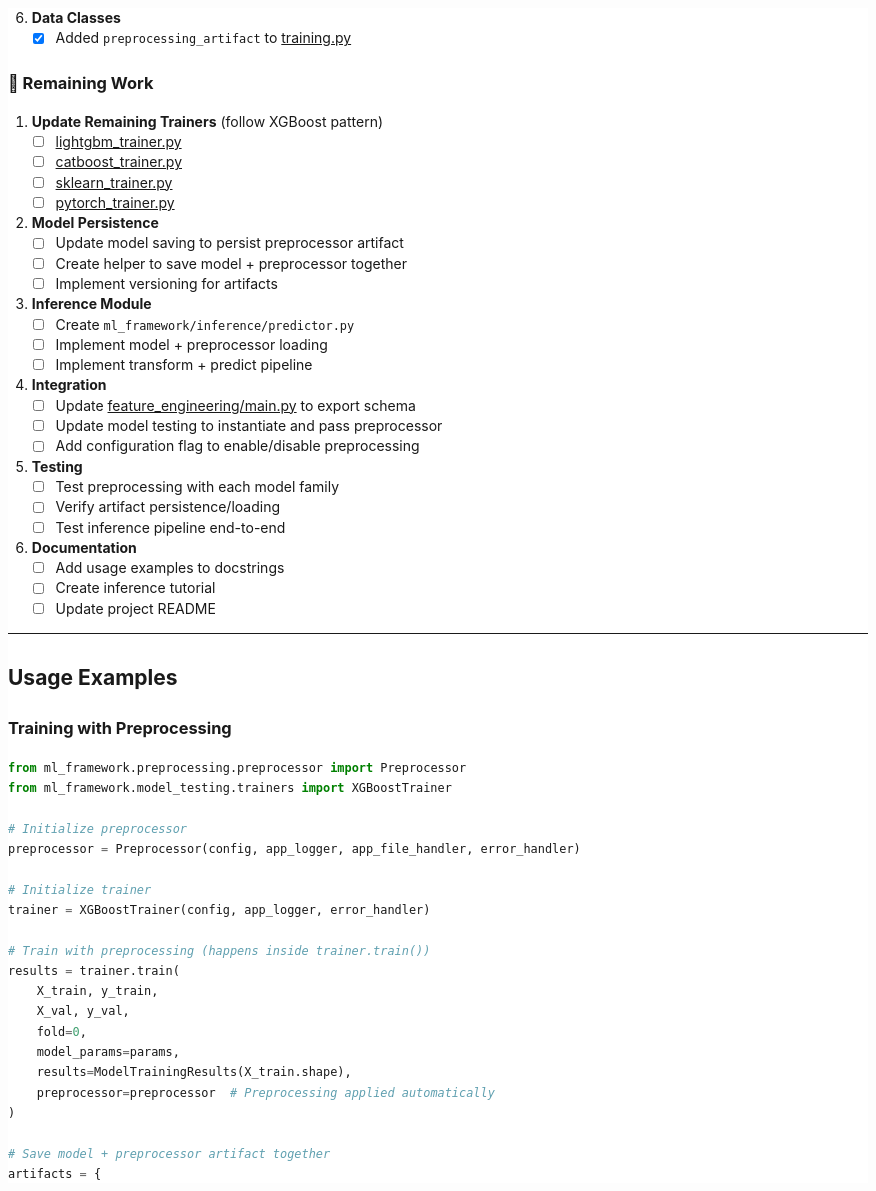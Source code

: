 6. **Data Classes**
   - [x] Added `preprocessing_artifact` to [training.py](../../src/ml_framework/framework/data_classes/training.py)

### 🚧 Remaining Work

1. **Update Remaining Trainers** (follow XGBoost pattern)
   - [ ] [lightgbm_trainer.py](../../src/ml_framework/model_testing/trainers/lightgbm_trainer.py)
   - [ ] [catboost_trainer.py](../../src/ml_framework/model_testing/trainers/catboost_trainer.py)
   - [ ] [sklearn_trainer.py](../../src/ml_framework/model_testing/trainers/sklearn_trainer.py)
   - [ ] [pytorch_trainer.py](../../src/ml_framework/model_testing/trainers/pytorch_trainer.py)

2. **Model Persistence**
   - [ ] Update model saving to persist preprocessor artifact
   - [ ] Create helper to save model + preprocessor together
   - [ ] Implement versioning for artifacts

3. **Inference Module**
   - [ ] Create `ml_framework/inference/predictor.py`
   - [ ] Implement model + preprocessor loading
   - [ ] Implement transform + predict pipeline

4. **Integration**
   - [ ] Update [feature_engineering/main.py](../../src/nba_app/feature_engineering/main.py) to export schema
   - [ ] Update model testing to instantiate and pass preprocessor
   - [ ] Add configuration flag to enable/disable preprocessing

5. **Testing**
   - [ ] Test preprocessing with each model family
   - [ ] Verify artifact persistence/loading
   - [ ] Test inference pipeline end-to-end

6. **Documentation**
   - [ ] Add usage examples to docstrings
   - [ ] Create inference tutorial
   - [ ] Update project README

---

## Usage Examples

### Training with Preprocessing

```python
from ml_framework.preprocessing.preprocessor import Preprocessor
from ml_framework.model_testing.trainers import XGBoostTrainer

# Initialize preprocessor
preprocessor = Preprocessor(config, app_logger, app_file_handler, error_handler)

# Initialize trainer
trainer = XGBoostTrainer(config, app_logger, error_handler)

# Train with preprocessing (happens inside trainer.train())
results = trainer.train(
    X_train, y_train,
    X_val, y_val,
    fold=0,
    model_params=params,
    results=ModelTrainingResults(X_train.shape),
    preprocessor=preprocessor  # Preprocessing applied automatically
)

# Save model + preprocessor artifact together
artifacts = {
```